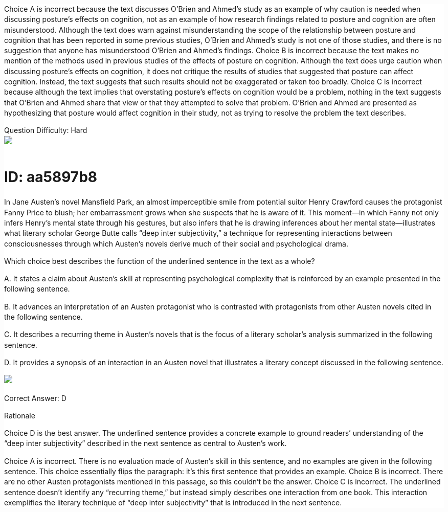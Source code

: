 Choice A is incorrect because the text discusses O’Brien and Ahmed’s study as an example of why caution is needed when discussing posture’s effects on cognition, not as an example of how research findings related to posture and cognition are often misunderstood. Although the text does warn against misunderstanding the scope of the relationship between posture and cognition that has been reported in some previous studies, O’Brien and Ahmed’s study is not one of those studies, and there is no suggestion that anyone has misunderstood O’Brien and Ahmed’s findings. Choice B is incorrect because the text makes no mention of the methods used in previous studies of the effects of posture on cognition. Although the text does urge caution when discussing posture’s effects on cognition, it does not critique the results of studies that suggested that posture can affect cognition. Instead, the text suggests that such results should not be exaggerated or taken too broadly. Choice C is incorrect because although the text implies that overstating posture’s effects on cognition would be a problem, nothing in the text suggests that O’Brien and Ahmed share that view or that they attempted to solve that problem. O’Brien and Ahmed are presented as hypothesizing that posture would affect cognition in their study, not as trying to resolve the problem the text describes.  

Question Difficulty: Hard  
![](https://cdn-mineru.openxlab.org.cn/model-mineru/prod/46d0ff3c6cb839ef9004b01fa3207f01a30b2043e8bf242fde177d1a647f98e1.jpg)  

# ID: aa5897b8  

In Jane Austen’s novel Mansfield Park, an almost imperceptible smile from potential suitor Henry Crawford causes the protagonist Fanny Price to blush; her embarrassment grows when she suspects that he is aware of it. This moment—in which Fanny not only infers Henry’s mental state through his gestures, but also infers that he is drawing inferences about her mental state—illustrates what literary scholar George Butte calls “deep inter subjectivity,” a technique for representing interactions between consciousnesses through which Austen’s novels derive much of their social and psychological drama.  

Which choice best describes the function of the underlined sentence in the text as a whole?  

A. It states a claim about Austen’s skill at representing psychological complexity that is reinforced by an example presented in the following sentence.  

B. It advances an interpretation of an Austen protagonist who is contrasted with protagonists from other Austen novels cited in the following sentence.  

C. It describes a recurring theme in Austen’s novels that is the focus of a literary scholar’s analysis summarized in the following sentence.  

D. It provides a synopsis of an interaction in an Austen novel that illustrates a literary concept discussed in the following sentence.  

![](https://cdn-mineru.openxlab.org.cn/model-mineru/prod/102f74eec54b41a6328b8ff7c4610f2536a0834a51843a2e28a7ab77739cb39e.jpg)  

Correct Answer: D  

Rationale  

Choice D is the best answer. The underlined sentence provides a concrete example to ground readers’ understanding of the “deep inter subjectivity” described in the next sentence as central to Austen’s work.  

Choice A is incorrect. There is no evaluation made of Austen’s skill in this sentence, and no examples are given in the following sentence. This choice essentially flips the paragraph: it’s this first sentence that provides an example. Choice B is incorrect. There are no other Austen protagonists mentioned in this passage, so this couldn’t be the answer. Choice C is incorrect. The underlined sentence doesn’t identify any “recurring theme,” but instead simply describes one interaction from one book. This interaction exemplifies the literary technique of “deep inter subjectivity” that is introduced in the next sentence.  
